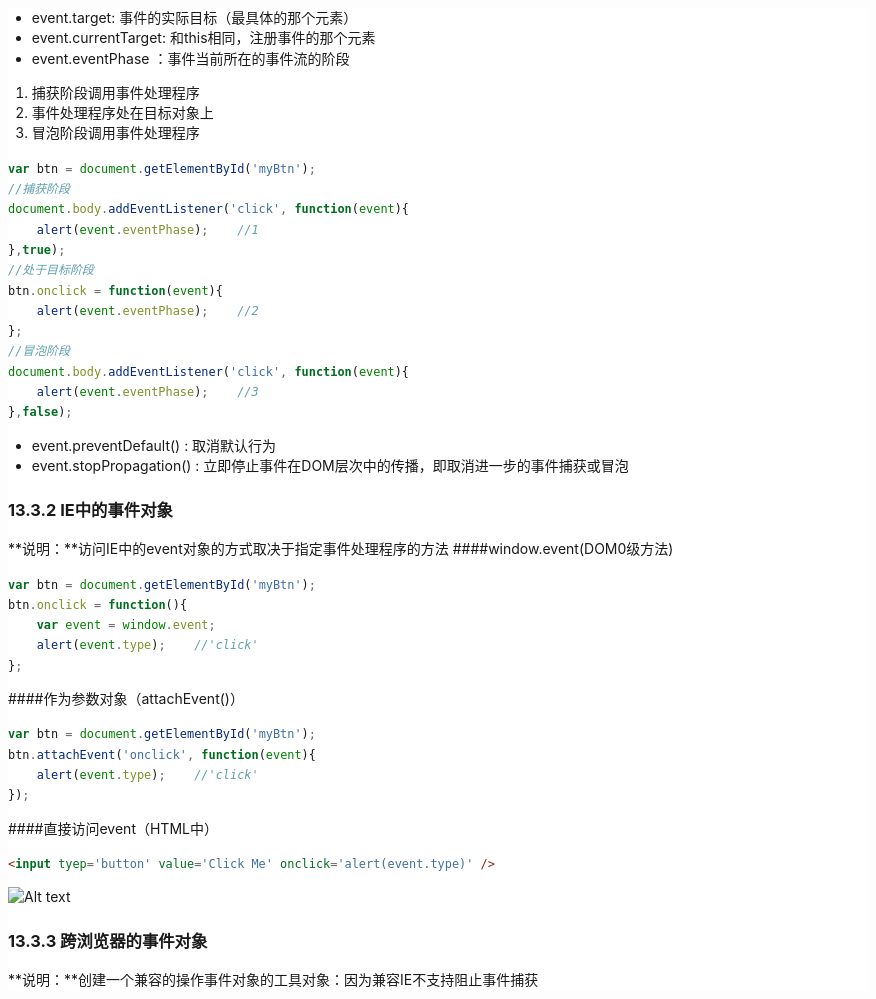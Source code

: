 + event.target: 事件的实际目标（最具体的那个元素）
+ event.currentTarget: 和this相同，注册事件的那个元素
+ event.eventPhase ：事件当前所在的事件流的阶段
1. 捕获阶段调用事件处理程序
2. 事件处理程序处在目标对象上
3. 冒泡阶段调用事件处理程序

```js
var btn = document.getElementById('myBtn');
//捕获阶段
document.body.addEventListener('click', function(event){
    alert(event.eventPhase);    //1
},true);
//处于目标阶段
btn.onclick = function(event){
    alert(event.eventPhase);    //2
};
//冒泡阶段
document.body.addEventListener('click', function(event){
    alert(event.eventPhase);    //3
},false);
```

+ event.preventDefault()    :    取消默认行为
+ event.stopPropagation()    :    立即停止事件在DOM层次中的传播，即取消进一步的事件捕获或冒泡

### 13.3.2    IE中的事件对象
**说明：**访问IE中的event对象的方式取决于指定事件处理程序的方法
####window.event(DOM0级方法)

```js
var btn = document.getElementById('myBtn');
btn.onclick = function(){
    var event = window.event;
    alert(event.type);    //'click'
};
```
####作为参数对象（attachEvent()）

```js
var btn = document.getElementById('myBtn');
btn.attachEvent('onclick', function(event){
    alert(event.type);    //'click'
});
```
####直接访问event（HTML中）

```html
<input tyep='button' value='Click Me' onclick='alert(event.type)' />
```
![Alt text](http://cdn.mengqingshen.com/1443492978446.png)
### 13.3.3    跨浏览器的事件对象
**说明：**创建一个兼容的操作事件对象的工具对象：因为兼容IE不支持阻止事件捕获
